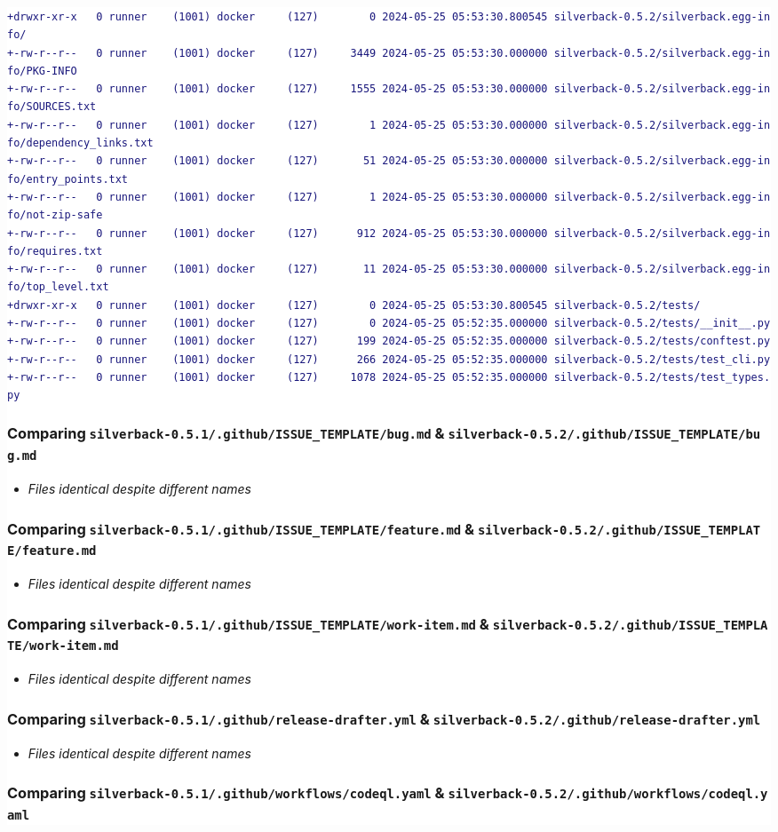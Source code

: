```diff
+drwxr-xr-x   0 runner    (1001) docker     (127)        0 2024-05-25 05:53:30.800545 silverback-0.5.2/silverback.egg-info/
+-rw-r--r--   0 runner    (1001) docker     (127)     3449 2024-05-25 05:53:30.000000 silverback-0.5.2/silverback.egg-info/PKG-INFO
+-rw-r--r--   0 runner    (1001) docker     (127)     1555 2024-05-25 05:53:30.000000 silverback-0.5.2/silverback.egg-info/SOURCES.txt
+-rw-r--r--   0 runner    (1001) docker     (127)        1 2024-05-25 05:53:30.000000 silverback-0.5.2/silverback.egg-info/dependency_links.txt
+-rw-r--r--   0 runner    (1001) docker     (127)       51 2024-05-25 05:53:30.000000 silverback-0.5.2/silverback.egg-info/entry_points.txt
+-rw-r--r--   0 runner    (1001) docker     (127)        1 2024-05-25 05:53:30.000000 silverback-0.5.2/silverback.egg-info/not-zip-safe
+-rw-r--r--   0 runner    (1001) docker     (127)      912 2024-05-25 05:53:30.000000 silverback-0.5.2/silverback.egg-info/requires.txt
+-rw-r--r--   0 runner    (1001) docker     (127)       11 2024-05-25 05:53:30.000000 silverback-0.5.2/silverback.egg-info/top_level.txt
+drwxr-xr-x   0 runner    (1001) docker     (127)        0 2024-05-25 05:53:30.800545 silverback-0.5.2/tests/
+-rw-r--r--   0 runner    (1001) docker     (127)        0 2024-05-25 05:52:35.000000 silverback-0.5.2/tests/__init__.py
+-rw-r--r--   0 runner    (1001) docker     (127)      199 2024-05-25 05:52:35.000000 silverback-0.5.2/tests/conftest.py
+-rw-r--r--   0 runner    (1001) docker     (127)      266 2024-05-25 05:52:35.000000 silverback-0.5.2/tests/test_cli.py
+-rw-r--r--   0 runner    (1001) docker     (127)     1078 2024-05-25 05:52:35.000000 silverback-0.5.2/tests/test_types.py
```

### Comparing `silverback-0.5.1/.github/ISSUE_TEMPLATE/bug.md` & `silverback-0.5.2/.github/ISSUE_TEMPLATE/bug.md`

 * *Files identical despite different names*

### Comparing `silverback-0.5.1/.github/ISSUE_TEMPLATE/feature.md` & `silverback-0.5.2/.github/ISSUE_TEMPLATE/feature.md`

 * *Files identical despite different names*

### Comparing `silverback-0.5.1/.github/ISSUE_TEMPLATE/work-item.md` & `silverback-0.5.2/.github/ISSUE_TEMPLATE/work-item.md`

 * *Files identical despite different names*

### Comparing `silverback-0.5.1/.github/release-drafter.yml` & `silverback-0.5.2/.github/release-drafter.yml`

 * *Files identical despite different names*

### Comparing `silverback-0.5.1/.github/workflows/codeql.yaml` & `silverback-0.5.2/.github/workflows/codeql.yaml`
